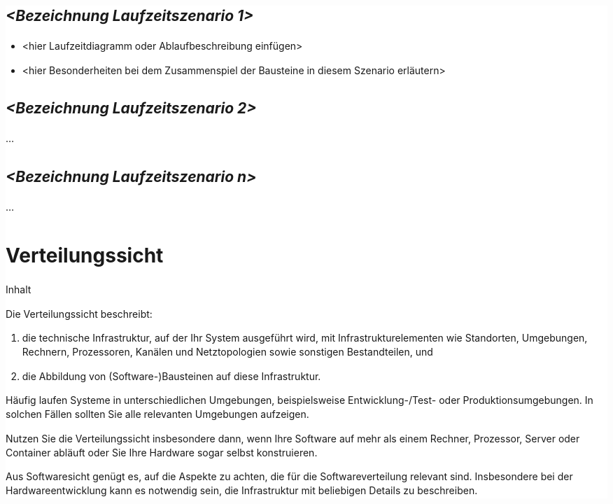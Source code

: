 

## *\<Bezeichnung Laufzeitszenario 1>*

- \<hier Laufzeitdiagramm oder Ablaufbeschreibung einfügen>

- \<hier Besonderheiten bei dem Zusammenspiel der Bausteine in diesem
  Szenario erläutern>

## *\<Bezeichnung Laufzeitszenario 2>*

…​

## *\<Bezeichnung Laufzeitszenario n>*

…​

# Verteilungssicht

<div class="sidebar">

<div class="title">

</div>

<div class="formalpara">

<div class="title">

Inhalt

</div>

Die Verteilungssicht beschreibt:

</div>

1. die technische Infrastruktur, auf der Ihr System ausgeführt wird,
   mit Infrastrukturelementen wie Standorten, Umgebungen, Rechnern,
   Prozessoren, Kanälen und Netztopologien sowie sonstigen
   Bestandteilen, und

1. die Abbildung von (Software-)Bausteinen auf diese Infrastruktur.

Häufig laufen Systeme in unterschiedlichen Umgebungen, beispielsweise
Entwicklung-/Test- oder Produktionsumgebungen. In solchen Fällen sollten
Sie alle relevanten Umgebungen aufzeigen.

Nutzen Sie die Verteilungssicht insbesondere dann, wenn Ihre Software
auf mehr als einem Rechner, Prozessor, Server oder Container abläuft
oder Sie Ihre Hardware sogar selbst konstruieren.

Aus Softwaresicht genügt es, auf die Aspekte zu achten, die für die
Softwareverteilung relevant sind. Insbesondere bei der
Hardwareentwicklung kann es notwendig sein, die Infrastruktur mit
beliebigen Details zu beschreiben.
